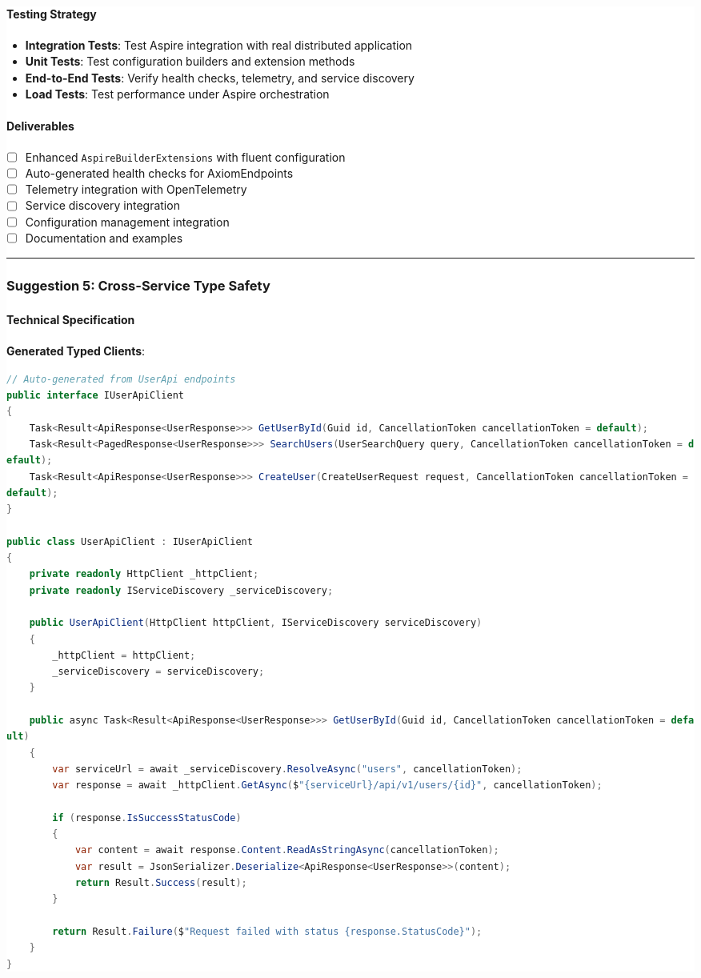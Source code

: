 #### Testing Strategy
- **Integration Tests**: Test Aspire integration with real distributed application
- **Unit Tests**: Test configuration builders and extension methods
- **End-to-End Tests**: Verify health checks, telemetry, and service discovery
- **Load Tests**: Test performance under Aspire orchestration

#### Deliverables
- [ ] Enhanced `AspireBuilderExtensions` with fluent configuration
- [ ] Auto-generated health checks for AxiomEndpoints
- [ ] Telemetry integration with OpenTelemetry
- [ ] Service discovery integration
- [ ] Configuration management integration
- [ ] Documentation and examples

---

### Suggestion 5: Cross-Service Type Safety

#### Technical Specification
**Generated Typed Clients**:
```csharp
// Auto-generated from UserApi endpoints
public interface IUserApiClient
{
    Task<Result<ApiResponse<UserResponse>>> GetUserById(Guid id, CancellationToken cancellationToken = default);
    Task<Result<PagedResponse<UserResponse>>> SearchUsers(UserSearchQuery query, CancellationToken cancellationToken = default);
    Task<Result<ApiResponse<UserResponse>>> CreateUser(CreateUserRequest request, CancellationToken cancellationToken = default);
}

public class UserApiClient : IUserApiClient
{
    private readonly HttpClient _httpClient;
    private readonly IServiceDiscovery _serviceDiscovery;
    
    public UserApiClient(HttpClient httpClient, IServiceDiscovery serviceDiscovery)
    {
        _httpClient = httpClient;
        _serviceDiscovery = serviceDiscovery;
    }
    
    public async Task<Result<ApiResponse<UserResponse>>> GetUserById(Guid id, CancellationToken cancellationToken = default)
    {
        var serviceUrl = await _serviceDiscovery.ResolveAsync("users", cancellationToken);
        var response = await _httpClient.GetAsync($"{serviceUrl}/api/v1/users/{id}", cancellationToken);
        
        if (response.IsSuccessStatusCode)
        {
            var content = await response.Content.ReadAsStringAsync(cancellationToken);
            var result = JsonSerializer.Deserialize<ApiResponse<UserResponse>>(content);
            return Result.Success(result);
        }
        
        return Result.Failure($"Request failed with status {response.StatusCode}");
    }
}
```
